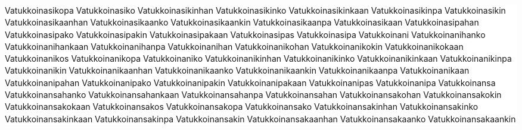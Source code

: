 Vatukkoinasikopa
Vatukkoinasiko
Vatukkoinasikinhan
Vatukkoinasikinko
Vatukkoinasikinkaan
Vatukkoinasikinpa
Vatukkoinasikin
Vatukkoinasikaanhan
Vatukkoinasikaanko
Vatukkoinasikaankin
Vatukkoinasikaanpa
Vatukkoinasikaan
Vatukkoinasipahan
Vatukkoinasipako
Vatukkoinasipakin
Vatukkoinasipakaan
Vatukkoinasipas
Vatukkoinasipa
Vatukkoinani
Vatukkoinanihanko
Vatukkoinanihankaan
Vatukkoinanihanpa
Vatukkoinanihan
Vatukkoinanikohan
Vatukkoinanikokin
Vatukkoinanikokaan
Vatukkoinanikos
Vatukkoinanikopa
Vatukkoinaniko
Vatukkoinanikinhan
Vatukkoinanikinko
Vatukkoinanikinkaan
Vatukkoinanikinpa
Vatukkoinanikin
Vatukkoinanikaanhan
Vatukkoinanikaanko
Vatukkoinanikaankin
Vatukkoinanikaanpa
Vatukkoinanikaan
Vatukkoinanipahan
Vatukkoinanipako
Vatukkoinanipakin
Vatukkoinanipakaan
Vatukkoinanipas
Vatukkoinanipa
Vatukkoinansa
Vatukkoinansahanko
Vatukkoinansahankaan
Vatukkoinansahanpa
Vatukkoinansahan
Vatukkoinansakohan
Vatukkoinansakokin
Vatukkoinansakokaan
Vatukkoinansakos
Vatukkoinansakopa
Vatukkoinansako
Vatukkoinansakinhan
Vatukkoinansakinko
Vatukkoinansakinkaan
Vatukkoinansakinpa
Vatukkoinansakin
Vatukkoinansakaanhan
Vatukkoinansakaanko
Vatukkoinansakaankin